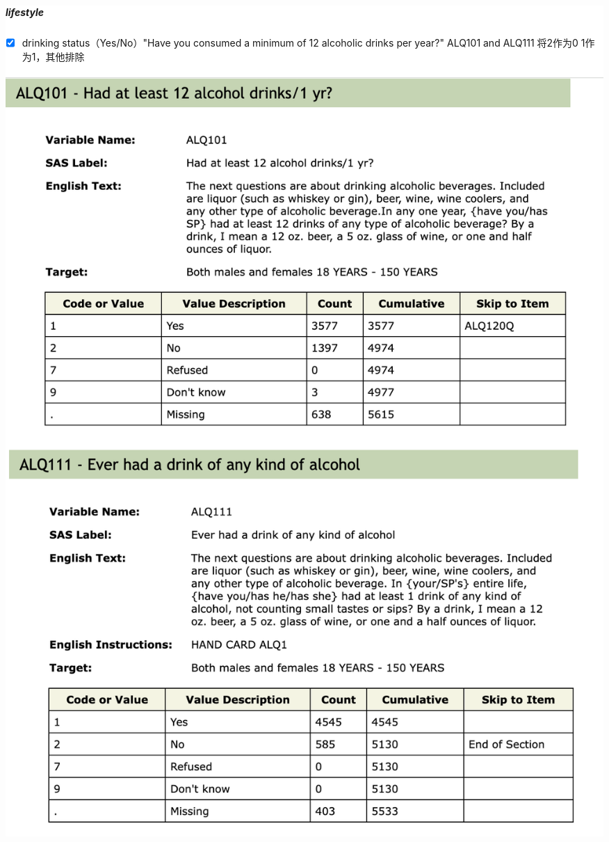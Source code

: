 ##### lifestyle 

- [x] drinking status（Yes/No）"Have you consumed a minimum of 12 alcoholic drinks per year?" ALQ101 and ALQ111 将2作为0 1作为1，其他排除

![image-20250106172514110](./png//image-20250106172514110.png)

![image-20250106172649220](./png//image-20250106172649220.png)
